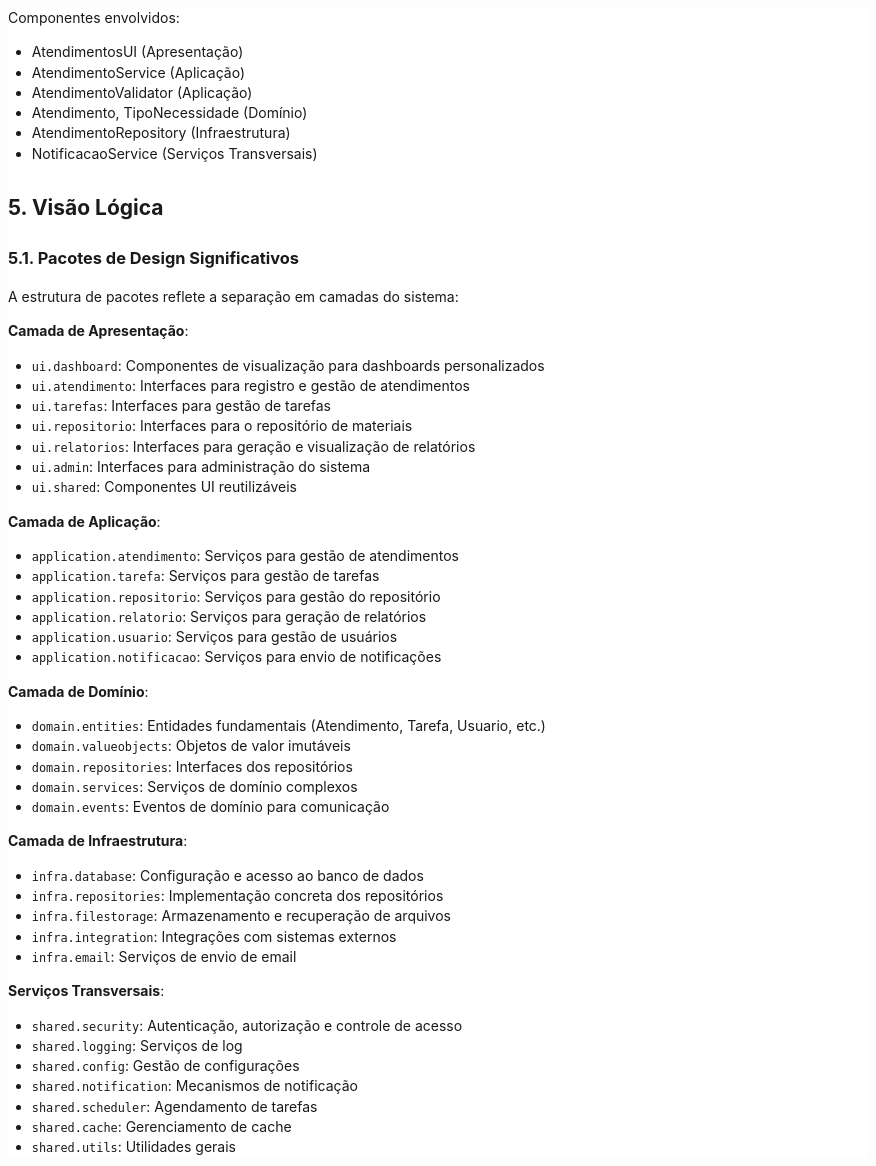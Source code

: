 Componentes envolvidos:
- AtendimentosUI (Apresentação)
- AtendimentoService (Aplicação)
- AtendimentoValidator (Aplicação)
- Atendimento, TipoNecessidade (Domínio)
- AtendimentoRepository (Infraestrutura)
- NotificacaoService (Serviços Transversais)

## 5. Visão Lógica

### 5.1. Pacotes de Design Significativos

A estrutura de pacotes reflete a separação em camadas do sistema:

**Camada de Apresentação**:
- `ui.dashboard`: Componentes de visualização para dashboards personalizados
- `ui.atendimento`: Interfaces para registro e gestão de atendimentos
- `ui.tarefas`: Interfaces para gestão de tarefas
- `ui.repositorio`: Interfaces para o repositório de materiais
- `ui.relatorios`: Interfaces para geração e visualização de relatórios
- `ui.admin`: Interfaces para administração do sistema
- `ui.shared`: Componentes UI reutilizáveis

**Camada de Aplicação**:
- `application.atendimento`: Serviços para gestão de atendimentos
- `application.tarefa`: Serviços para gestão de tarefas
- `application.repositorio`: Serviços para gestão do repositório
- `application.relatorio`: Serviços para geração de relatórios
- `application.usuario`: Serviços para gestão de usuários
- `application.notificacao`: Serviços para envio de notificações

**Camada de Domínio**:
- `domain.entities`: Entidades fundamentais (Atendimento, Tarefa, Usuario, etc.)
- `domain.valueobjects`: Objetos de valor imutáveis
- `domain.repositories`: Interfaces dos repositórios
- `domain.services`: Serviços de domínio complexos
- `domain.events`: Eventos de domínio para comunicação

**Camada de Infraestrutura**:
- `infra.database`: Configuração e acesso ao banco de dados
- `infra.repositories`: Implementação concreta dos repositórios
- `infra.filestorage`: Armazenamento e recuperação de arquivos
- `infra.integration`: Integrações com sistemas externos
- `infra.email`: Serviços de envio de email

**Serviços Transversais**:
- `shared.security`: Autenticação, autorização e controle de acesso
- `shared.logging`: Serviços de log
- `shared.config`: Gestão de configurações
- `shared.notification`: Mecanismos de notificação
- `shared.scheduler`: Agendamento de tarefas
- `shared.cache`: Gerenciamento de cache
- `shared.utils`: Utilidades gerais
